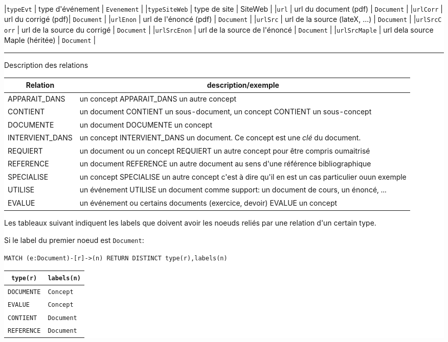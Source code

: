 |`typeEvt` | type d'événement | `Evenement` |
|`typeSiteWeb` | type de site | SiteWeb |
|`url` | url du document (pdf) | `Document` |
|`urlCorr` | url du corrigé (pdf)| `Document` |
|`urlEnon` | url de l'énoncé (pdf) | `Document` |
|`urlSrc` | url de la source (lateX, ...) | `Document` |
|`urlSrcCorr` | url de la source du corrigé | `Document` |
|`urlSrcEnon` | url de la source de l'énoncé | `Document` |
|`urlSrcMaple` | url dela source Maple (héritée) | `Document` |

----

Description des relations


| Relation | description/exemple |
|----------|-------------|
| APPARAIT_DANS | un concept APPARAIT_DANS un autre concept |
| CONTIENT | un document CONTIENT un sous-document, un concept CONTIENT un sous-concept |
| DOCUMENTE | un document DOCUMENTE un concept |
| INTERVIENT_DANS | un concept INTERVIENT_DANS un document. Ce concept est une *clé* du document.|
| REQUIERT | un document ou un concept REQUIERT un autre concept pour être compris oumaitrisé |
| REFERENCE | un document REFERENCE un autre document au sens d'une référence bibliographique |
| SPECIALISE | un concept SPECIALISE un autre concept c'est à dire qu'il en est un cas particulier ouun exemple |
| UTILISE | un événement UTILISE un document comme support: un document de cours, un énoncé, ... |
| EVALUE | un événement ou certains documents (exercice, devoir) EVALUE un concept |

Les tableaux suivant indiquent les labels que doivent avoir les noeuds reliés par une relation d'un certain type.

Si le label du premier noeud est `Document`: 

    MATCH (e:Document)-[r]->(n) RETURN DISTINCT type(r),labels(n)
 
|	`type(r)`	| `labels(n)` |
|-----------|----------|
| `DOCUMENTE` |	 `Concept` |
| `EVALUE` |	 `Concept` |
| `CONTIENT` |	 `Document` |
| `REFERENCE` |	 `Document` |
